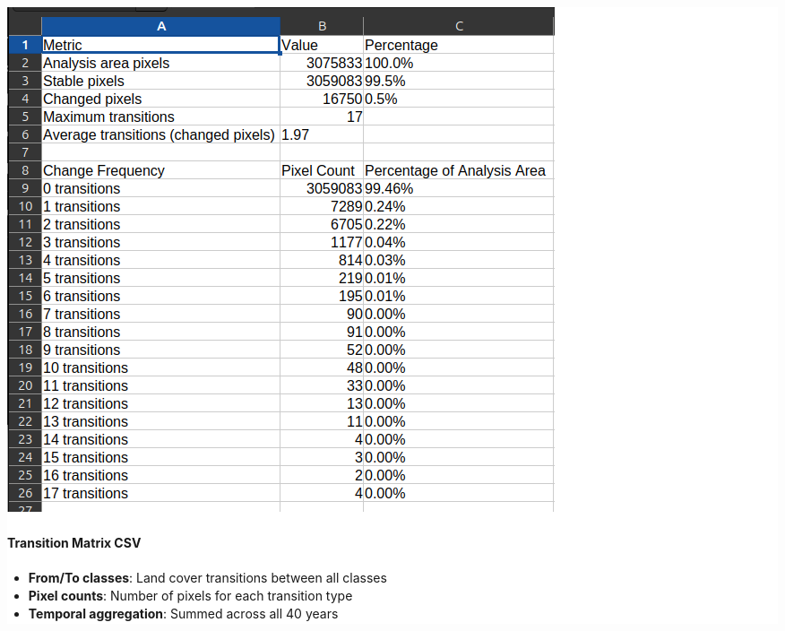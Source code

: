 ![alt text](image-7.png)

#### Transition Matrix CSV  
- **From/To classes**: Land cover transitions between all classes
- **Pixel counts**: Number of pixels for each transition type
- **Temporal aggregation**: Summed across all 40 years
